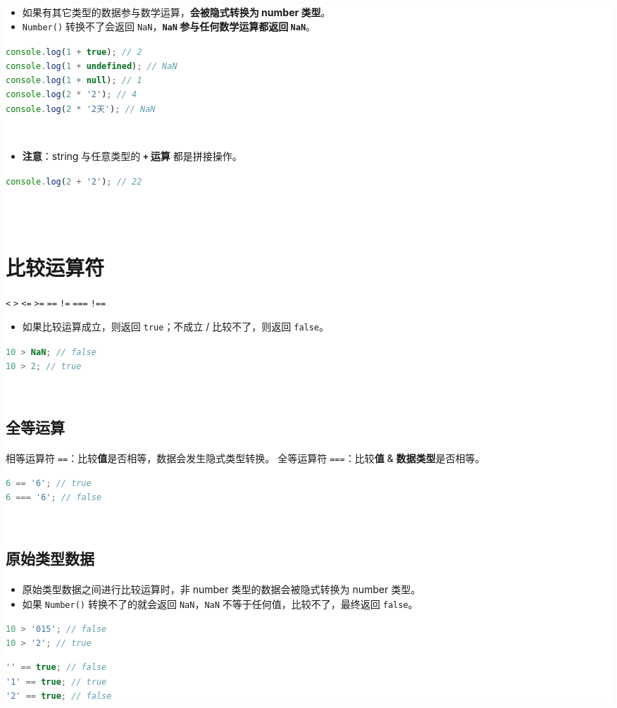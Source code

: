 -   如果有其它类型的数据参与数学运算，**会被隐式转换为 number 类型**。
-   `Number()` 转换不了会返回 `NaN`，**`NaN` 参与任何数学运算都返回 `NaN`**。

```js
console.log(1 + true); // 2
console.log(1 + undefined); // NaN
console.log(1 + null); // 1
console.log(2 * '2'); // 4
console.log(2 * '2天'); // NaN
```

<br>

-   **注意**：string 与任意类型的 **`+` 运算** 都是拼接操作。

```javascript
console.log(2 + '2'); // 22
```

<br><br>

# 比较运算符

`<` `>` `<=` `>=` `==` `!=` `===` `!==`

-   如果比较运算成立，则返回 `true`；不成立 / 比较不了，则返回 `false`。

```javascript
10 > NaN; // false
10 > 2; // true
```

<br>

## 全等运算

相等运算符 `==`：比较**值**是否相等，数据会发生隐式类型转换。
全等运算符 `===`：比较**值** & **数据类型**是否相等。

```js
6 == '6'; // true
6 === '6'; // false
```

<br>

## 原始类型数据

-   原始类型数据之间进行比较运算时，非 number 类型的数据会被隐式转换为 number 类型。
-   如果 `Number()` 转换不了的就会返回 `NaN`，`NaN` 不等于任何值，比较不了，最终返回 `false`。

```js
10 > '015'; // false
10 > '2'; // true
```

```js
'' == true; // false
'1' == true; // true
'2' == true; // false
```
